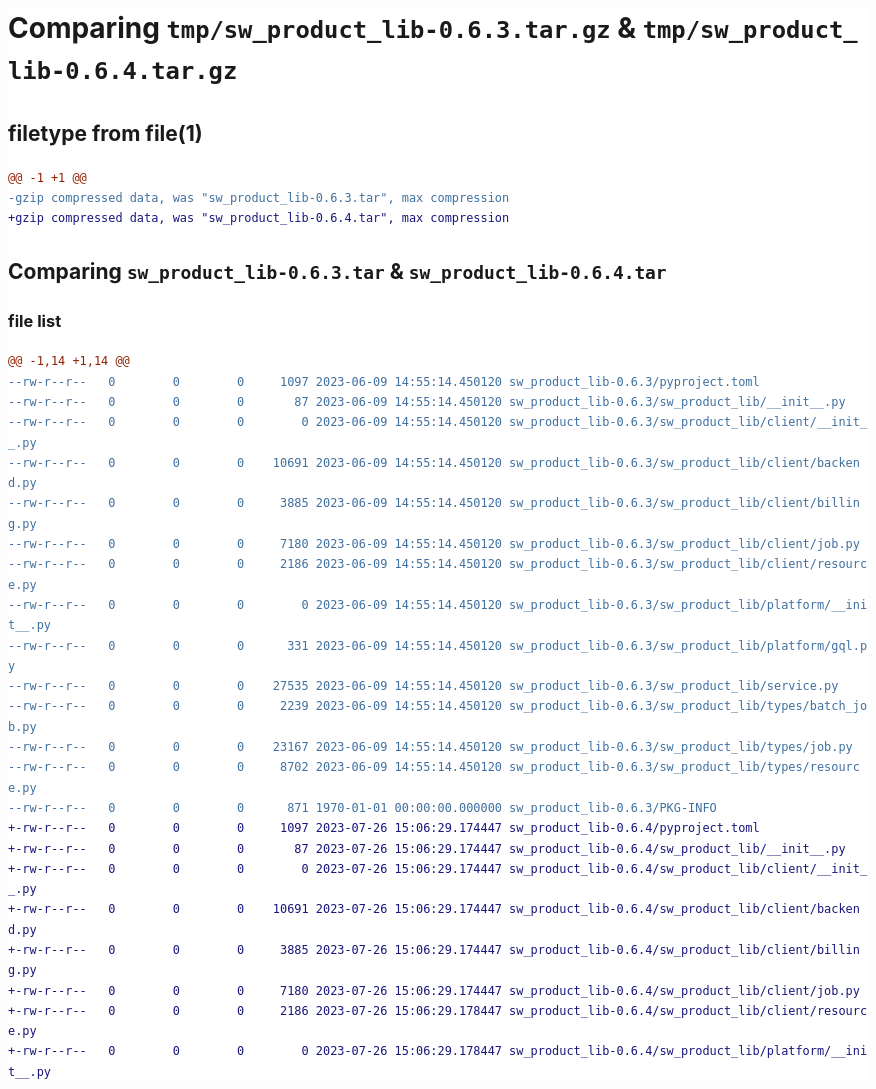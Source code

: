 # Comparing `tmp/sw_product_lib-0.6.3.tar.gz` & `tmp/sw_product_lib-0.6.4.tar.gz`

## filetype from file(1)

```diff
@@ -1 +1 @@
-gzip compressed data, was "sw_product_lib-0.6.3.tar", max compression
+gzip compressed data, was "sw_product_lib-0.6.4.tar", max compression
```

## Comparing `sw_product_lib-0.6.3.tar` & `sw_product_lib-0.6.4.tar`

### file list

```diff
@@ -1,14 +1,14 @@
--rw-r--r--   0        0        0     1097 2023-06-09 14:55:14.450120 sw_product_lib-0.6.3/pyproject.toml
--rw-r--r--   0        0        0       87 2023-06-09 14:55:14.450120 sw_product_lib-0.6.3/sw_product_lib/__init__.py
--rw-r--r--   0        0        0        0 2023-06-09 14:55:14.450120 sw_product_lib-0.6.3/sw_product_lib/client/__init__.py
--rw-r--r--   0        0        0    10691 2023-06-09 14:55:14.450120 sw_product_lib-0.6.3/sw_product_lib/client/backend.py
--rw-r--r--   0        0        0     3885 2023-06-09 14:55:14.450120 sw_product_lib-0.6.3/sw_product_lib/client/billing.py
--rw-r--r--   0        0        0     7180 2023-06-09 14:55:14.450120 sw_product_lib-0.6.3/sw_product_lib/client/job.py
--rw-r--r--   0        0        0     2186 2023-06-09 14:55:14.450120 sw_product_lib-0.6.3/sw_product_lib/client/resource.py
--rw-r--r--   0        0        0        0 2023-06-09 14:55:14.450120 sw_product_lib-0.6.3/sw_product_lib/platform/__init__.py
--rw-r--r--   0        0        0      331 2023-06-09 14:55:14.450120 sw_product_lib-0.6.3/sw_product_lib/platform/gql.py
--rw-r--r--   0        0        0    27535 2023-06-09 14:55:14.450120 sw_product_lib-0.6.3/sw_product_lib/service.py
--rw-r--r--   0        0        0     2239 2023-06-09 14:55:14.450120 sw_product_lib-0.6.3/sw_product_lib/types/batch_job.py
--rw-r--r--   0        0        0    23167 2023-06-09 14:55:14.450120 sw_product_lib-0.6.3/sw_product_lib/types/job.py
--rw-r--r--   0        0        0     8702 2023-06-09 14:55:14.450120 sw_product_lib-0.6.3/sw_product_lib/types/resource.py
--rw-r--r--   0        0        0      871 1970-01-01 00:00:00.000000 sw_product_lib-0.6.3/PKG-INFO
+-rw-r--r--   0        0        0     1097 2023-07-26 15:06:29.174447 sw_product_lib-0.6.4/pyproject.toml
+-rw-r--r--   0        0        0       87 2023-07-26 15:06:29.174447 sw_product_lib-0.6.4/sw_product_lib/__init__.py
+-rw-r--r--   0        0        0        0 2023-07-26 15:06:29.174447 sw_product_lib-0.6.4/sw_product_lib/client/__init__.py
+-rw-r--r--   0        0        0    10691 2023-07-26 15:06:29.174447 sw_product_lib-0.6.4/sw_product_lib/client/backend.py
+-rw-r--r--   0        0        0     3885 2023-07-26 15:06:29.174447 sw_product_lib-0.6.4/sw_product_lib/client/billing.py
+-rw-r--r--   0        0        0     7180 2023-07-26 15:06:29.174447 sw_product_lib-0.6.4/sw_product_lib/client/job.py
+-rw-r--r--   0        0        0     2186 2023-07-26 15:06:29.178447 sw_product_lib-0.6.4/sw_product_lib/client/resource.py
+-rw-r--r--   0        0        0        0 2023-07-26 15:06:29.178447 sw_product_lib-0.6.4/sw_product_lib/platform/__init__.py
```